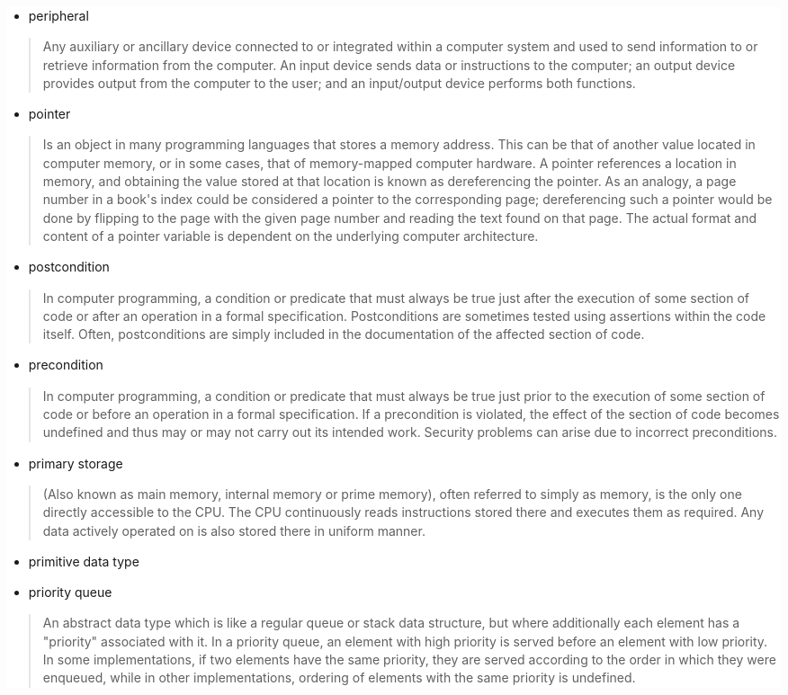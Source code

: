 - peripheral

> Any auxiliary or ancillary device connected to or integrated within a computer
> system and used to send information to or retrieve information from the
> computer. An input device sends data or instructions to the computer; an
> output device provides output from the computer to the user; and an
> input/output device performs both functions.

- pointer

> Is an object in many programming languages that stores a memory address. This
> can be that of another value located in computer memory, or in some cases,
> that of memory-mapped computer hardware. A pointer references a location in
> memory, and obtaining the value stored at that location is known as
> dereferencing the pointer. As an analogy, a page number in a book's index
> could be considered a pointer to the corresponding page; dereferencing such a
> pointer would be done by flipping to the page with the given page number and
> reading the text found on that page. The actual format and content of a
> pointer variable is dependent on the underlying computer architecture.

- postcondition

> In computer programming, a condition or predicate that must always be true
> just after the execution of some section of code or after an operation in a
> formal specification. Postconditions are sometimes tested using assertions
> within the code itself. Often, postconditions are simply included in the
> documentation of the affected section of code.

- precondition

> In computer programming, a condition or predicate that must always be true
> just prior to the execution of some section of code or before an operation in
> a formal specification. If a precondition is violated, the effect of the
> section of code becomes undefined and thus may or may not carry out its
> intended work. Security problems can arise due to incorrect preconditions.

- primary storage

> (Also known as main memory, internal memory or prime memory), often referred
> to simply as memory, is the only one directly accessible to the CPU. The CPU
> continuously reads instructions stored there and executes them as required.
> Any data actively operated on is also stored there in uniform manner.

- primitive data type

>

- priority queue

> An abstract data type which is like a regular queue or stack data structure,
> but where additionally each element has a "priority" associated with it. In a
> priority queue, an element with high priority is served before an element with
> low priority. In some implementations, if two elements have the same priority,
> they are served according to the order in which they were enqueued, while in
> other implementations, ordering of elements with the same priority is
> undefined.
